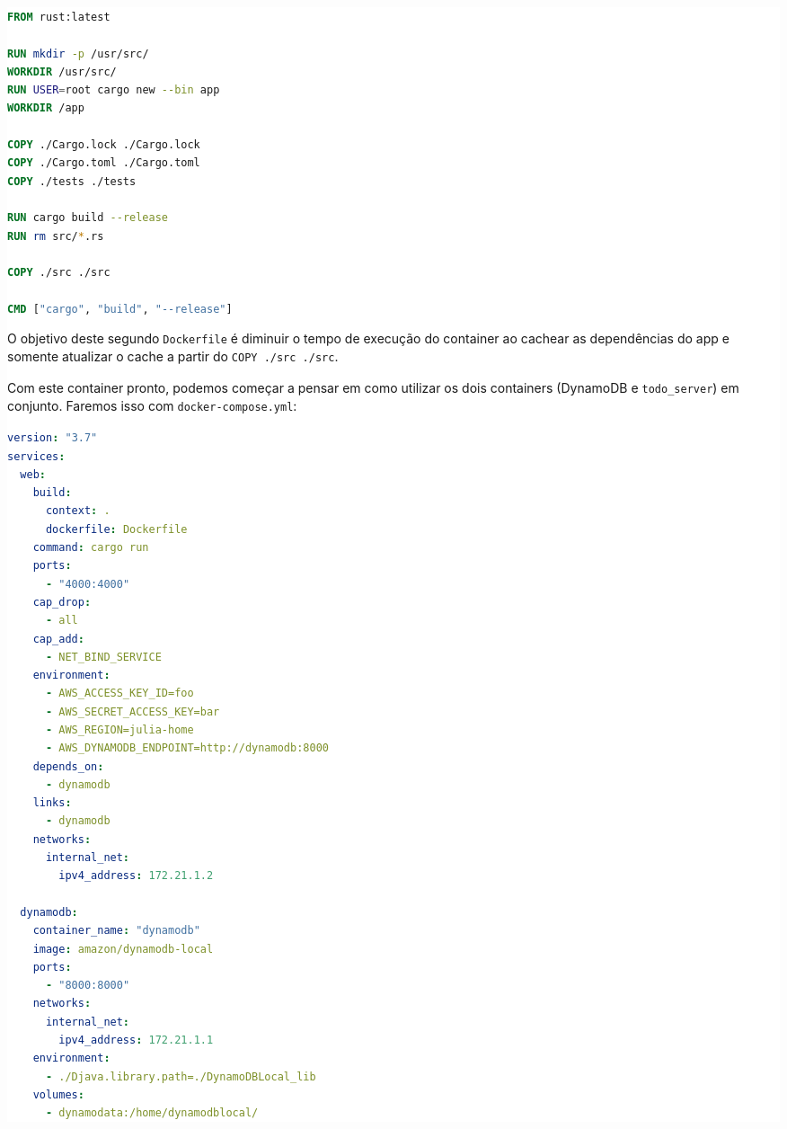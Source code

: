 ```Dockerfile
FROM rust:latest

RUN mkdir -p /usr/src/
WORKDIR /usr/src/
RUN USER=root cargo new --bin app
WORKDIR /app

COPY ./Cargo.lock ./Cargo.lock
COPY ./Cargo.toml ./Cargo.toml
COPY ./tests ./tests

RUN cargo build --release
RUN rm src/*.rs

COPY ./src ./src

CMD ["cargo", "build", "--release"]
```

O objetivo deste segundo `Dockerfile` é diminuir o tempo de execução do container ao cachear as dependências do app e somente atualizar o cache a partir do `COPY ./src ./src`.

Com este container pronto, podemos começar a pensar em como utilizar os dois containers (DynamoDB e `todo_server`) em conjunto. Faremos isso com `docker-compose.yml`:

```yml
version: "3.7"
services:
  web:
    build:
      context: .
      dockerfile: Dockerfile
    command: cargo run
    ports:
      - "4000:4000"
    cap_drop:
      - all
    cap_add:
      - NET_BIND_SERVICE
    environment:
      - AWS_ACCESS_KEY_ID=foo
      - AWS_SECRET_ACCESS_KEY=bar
      - AWS_REGION=julia-home
      - AWS_DYNAMODB_ENDPOINT=http://dynamodb:8000
    depends_on:
      - dynamodb
    links:
      - dynamodb
    networks:
      internal_net:
        ipv4_address: 172.21.1.2

  dynamodb:
    container_name: "dynamodb"
    image: amazon/dynamodb-local
    ports:
      - "8000:8000"
    networks:
      internal_net:
        ipv4_address: 172.21.1.1
    environment:
      - ./Djava.library.path=./DynamoDBLocal_lib
    volumes:
      - dynamodata:/home/dynamodblocal/
```